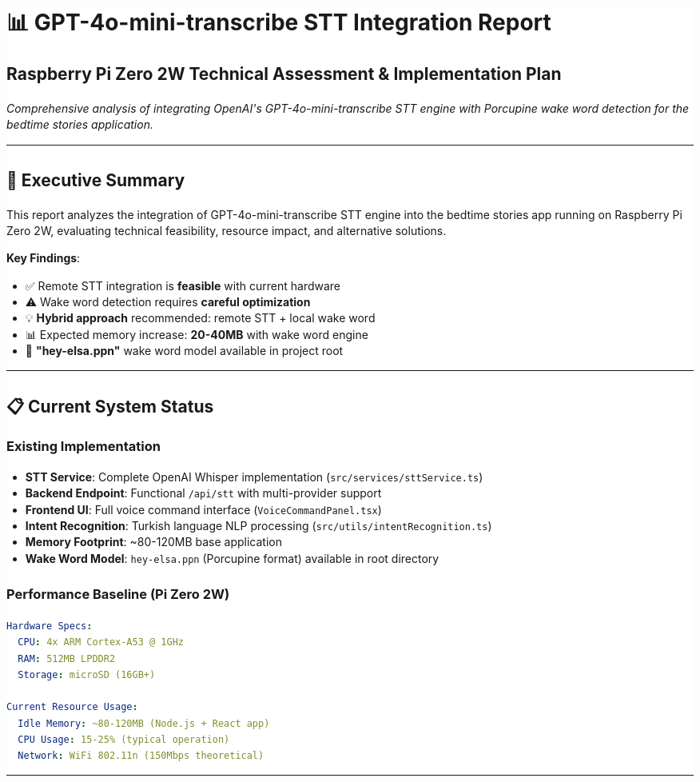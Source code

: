 # 📊 GPT-4o-mini-transcribe STT Integration Report
## Raspberry Pi Zero 2W Technical Assessment & Implementation Plan

*Comprehensive analysis of integrating OpenAI's GPT-4o-mini-transcribe STT engine with Porcupine wake word detection for the bedtime stories application.*

---

## 🎯 **Executive Summary**

This report analyzes the integration of GPT-4o-mini-transcribe STT engine into the bedtime stories app running on Raspberry Pi Zero 2W, evaluating technical feasibility, resource impact, and alternative solutions.

**Key Findings**:
- ✅ Remote STT integration is **feasible** with current hardware
- ⚠️ Wake word detection requires **careful optimization** 
- 💡 **Hybrid approach** recommended: remote STT + local wake word
- 📊 Expected memory increase: **20-40MB** with wake word engine
- 🎤 **"hey-elsa.ppn"** wake word model available in project root

---

## 📋 **Current System Status**

### **Existing Implementation**
- **STT Service**: Complete OpenAI Whisper implementation (`src/services/sttService.ts`)
- **Backend Endpoint**: Functional `/api/stt` with multi-provider support
- **Frontend UI**: Full voice command interface (`VoiceCommandPanel.tsx`)
- **Intent Recognition**: Turkish language NLP processing (`src/utils/intentRecognition.ts`)
- **Memory Footprint**: ~80-120MB base application
- **Wake Word Model**: `hey-elsa.ppn` (Porcupine format) available in root directory

### **Performance Baseline (Pi Zero 2W)**
```yaml
Hardware Specs:
  CPU: 4x ARM Cortex-A53 @ 1GHz
  RAM: 512MB LPDDR2
  Storage: microSD (16GB+)

Current Resource Usage:
  Idle Memory: ~80-120MB (Node.js + React app)
  CPU Usage: 15-25% (typical operation)
  Network: WiFi 802.11n (150Mbps theoretical)
```

---

